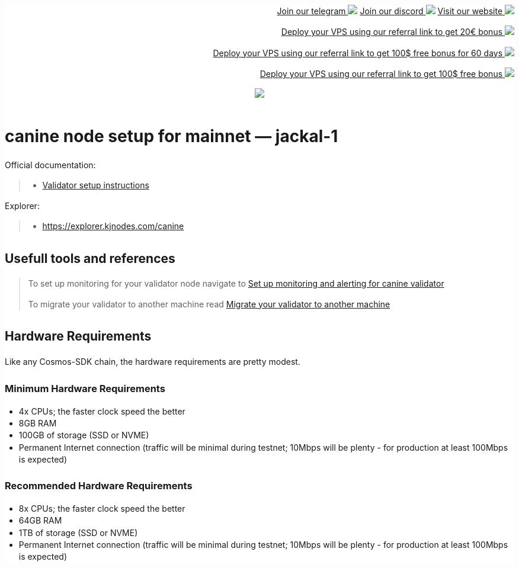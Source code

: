 <p style="font-size:14px" align="right">
<a href="https://t.me/kjnotes" target="_blank">Join our telegram <img src="https://user-images.githubusercontent.com/50621007/183283867-56b4d69f-bc6e-4939-b00a-72aa019d1aea.png" width="30"/></a>
<a href="https://discord.gg/JqQNcwff2e" target="_blank">Join our discord <img src="https://user-images.githubusercontent.com/50621007/176236430-53b0f4de-41ff-41f7-92a1-4233890a90c8.png" width="30"/></a>
<a href="https://kjnodes.com/" target="_blank">Visit our website <img src="https://user-images.githubusercontent.com/50621007/168689709-7e537ca6-b6b8-4adc-9bd0-186ea4ea4aed.png" width="30"/></a>
</p>

<p style="font-size:14px" align="right">
<a href="https://hetzner.cloud/?ref=y8pQKS2nNy7i" target="_blank">Deploy your VPS using our referral link to get 20€ bonus <img src="https://user-images.githubusercontent.com/50621007/174612278-11716b2a-d662-487e-8085-3686278dd869.png" width="30"/></a>
</p>
<p style="font-size:14px" align="right">
<a href="https://m.do.co/c/17b61545ca3a" target="_blank">Deploy your VPS using our referral link to get 100$ free bonus for 60 days <img src="https://user-images.githubusercontent.com/50621007/183284313-adf81164-6db4-4284-9ea0-bcb841936350.png" width="30"/></a>
</p>
<p style="font-size:14px" align="right">
<a href="https://www.vultr.com/?ref=7418642" target="_blank">Deploy your VPS using our referral link to get 100$ free bonus <img src="https://user-images.githubusercontent.com/50621007/183284971-86057dc2-2009-4d40-a1d4-f0901637033a.png" width="30"/></a>
</p>

<p align="center">
  <img height="100" height="auto" src="https://user-images.githubusercontent.com/50621007/198128163-97607b9a-32cf-45c3-b4bc-73f9ba4471bc.png">
</p>

# canine node setup for mainnet — jackal-1

Official documentation:
>- [Validator setup instructions](https://docs.jackaldao.com/docs/nodes/nodes/mainnet)

Explorer:
>-  https://explorer.kjnodes.com/canine

## Usefull tools and references
> To set up monitoring for your validator node navigate to [Set up monitoring and alerting for canine validator](https://github.com/kj89/testnet_manuals/blob/main/jackal/monitoring/README.md)
>
> To migrate your validator to another machine read [Migrate your validator to another machine](https://github.com/kj89/testnet_manuals/blob/main/jackal/migrate_validator.md)

## Hardware Requirements
Like any Cosmos-SDK chain, the hardware requirements are pretty modest.

### Minimum Hardware Requirements
 - 4x CPUs; the faster clock speed the better
 - 8GB RAM
 - 100GB of storage (SSD or NVME)
 - Permanent Internet connection (traffic will be minimal during testnet; 10Mbps will be plenty - for production at least 100Mbps is expected)

### Recommended Hardware Requirements 
 - 8x CPUs; the faster clock speed the better
 - 64GB RAM
 - 1TB of storage (SSD or NVME)
 - Permanent Internet connection (traffic will be minimal during testnet; 10Mbps will be plenty - for production at least 100Mbps is expected)
